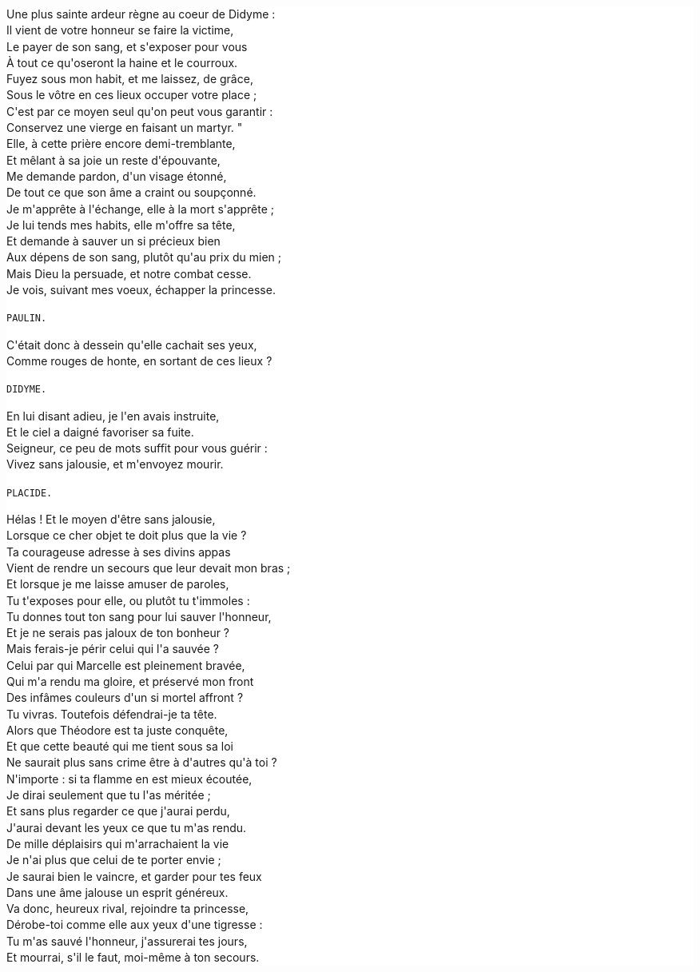 Une plus sainte ardeur règne au coeur de Didyme :  
Il vient de votre honneur se faire la victime,  
Le payer de son sang, et s'exposer pour vous  
À tout ce qu'oseront la haine et le courroux.  
Fuyez sous mon habit, et me laissez, de grâce,  
Sous le vôtre en ces lieux occuper votre place ;  
C'est par ce moyen seul qu'on peut vous garantir :  
Conservez une vierge en faisant un martyr. "  
Elle, à cette prière encore demi-tremblante,  
Et mêlant à sa joie un reste d'épouvante,  
Me demande pardon, d'un visage étonné,  
De tout ce que son âme a craint ou soupçonné.  
Je m'apprête à l'échange, elle à la mort s'apprête ;  
Je lui tends mes habits, elle m'offre sa tête,  
Et demande à sauver un si précieux bien  
Aux dépens de son sang, plutôt qu'au prix du mien ;  
Mais Dieu la persuade, et notre combat cesse.  
Je vois, suivant mes voeux, échapper la princesse.  

    PAULIN.
C'était donc à dessein qu'elle cachait ses yeux,  
Comme rouges de honte, en sortant de ces lieux ?  

    DIDYME.
En lui disant adieu, je l'en avais instruite,  
Et le ciel a daigné favoriser sa fuite.  
Seigneur, ce peu de mots suffit pour vous guérir :  
Vivez sans jalousie, et m'envoyez mourir.  

    PLACIDE.
Hélas ! Et le moyen d'être sans jalousie,  
Lorsque ce cher objet te doit plus que la vie ?  
Ta courageuse adresse à ses divins appas  
Vient de rendre un secours que leur devait mon bras ;  
Et lorsque je me laisse amuser de paroles,  
Tu t'exposes pour elle, ou plutôt tu t'immoles :  
Tu donnes tout ton sang pour lui sauver l'honneur,  
Et je ne serais pas jaloux de ton bonheur ?  
Mais ferais-je périr celui qui l'a sauvée ?  
Celui par qui Marcelle est pleinement bravée,  
Qui m'a rendu ma gloire, et préservé mon front  
Des infâmes couleurs d'un si mortel affront ?  
Tu vivras. Toutefois défendrai-je ta tête.  
Alors que Théodore est ta juste conquête,  
Et que cette beauté qui me tient sous sa loi  
Ne saurait plus sans crime être à d'autres qu'à toi ?  
N'importe : si ta flamme en est mieux écoutée,  
Je dirai seulement que tu l'as méritée ;  
Et sans plus regarder ce que j'aurai perdu,  
J'aurai devant les yeux ce que tu m'as rendu.  
De mille déplaisirs qui m'arrachaient la vie  
Je n'ai plus que celui de te porter envie ;  
Je saurai bien le vaincre, et garder pour tes feux  
Dans une âme jalouse un esprit généreux.  
Va donc, heureux rival, rejoindre ta princesse,  
Dérobe-toi comme elle aux yeux d'une tigresse :  
Tu m'as sauvé l'honneur, j'assurerai tes jours,  
Et mourrai, s'il le faut, moi-même à ton secours.  
